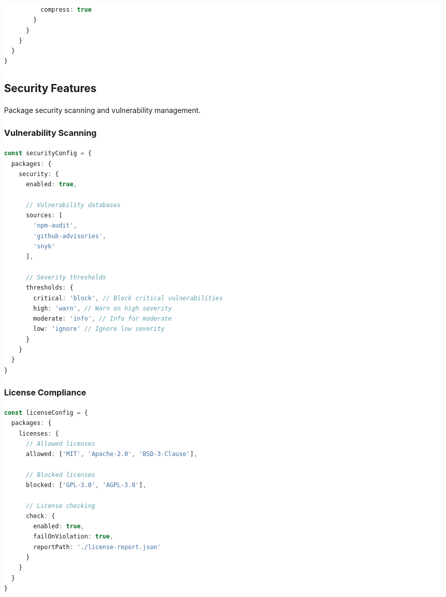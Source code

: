 ```typescript
          compress: true
        }
      }
    }
  }
}
```

## Security Features

Package security scanning and vulnerability management.

### Vulnerability Scanning

```typescript
const securityConfig = {
  packages: {
    security: {
      enabled: true,

      // Vulnerability databases
      sources: [
        'npm-audit',
        'github-advisories',
        'snyk'
      ],

      // Severity thresholds
      thresholds: {
        critical: 'block', // Block critical vulnerabilities
        high: 'warn', // Warn on high severity
        moderate: 'info', // Info for moderate
        low: 'ignore' // Ignore low severity
      }
    }
  }
}
```

### License Compliance

```typescript
const licenseConfig = {
  packages: {
    licenses: {
      // Allowed licenses
      allowed: ['MIT', 'Apache-2.0', 'BSD-3-Clause'],

      // Blocked licenses
      blocked: ['GPL-3.0', 'AGPL-3.0'],

      // License checking
      check: {
        enabled: true,
        failOnViolation: true,
        reportPath: './license-report.json'
      }
    }
  }
}
```
